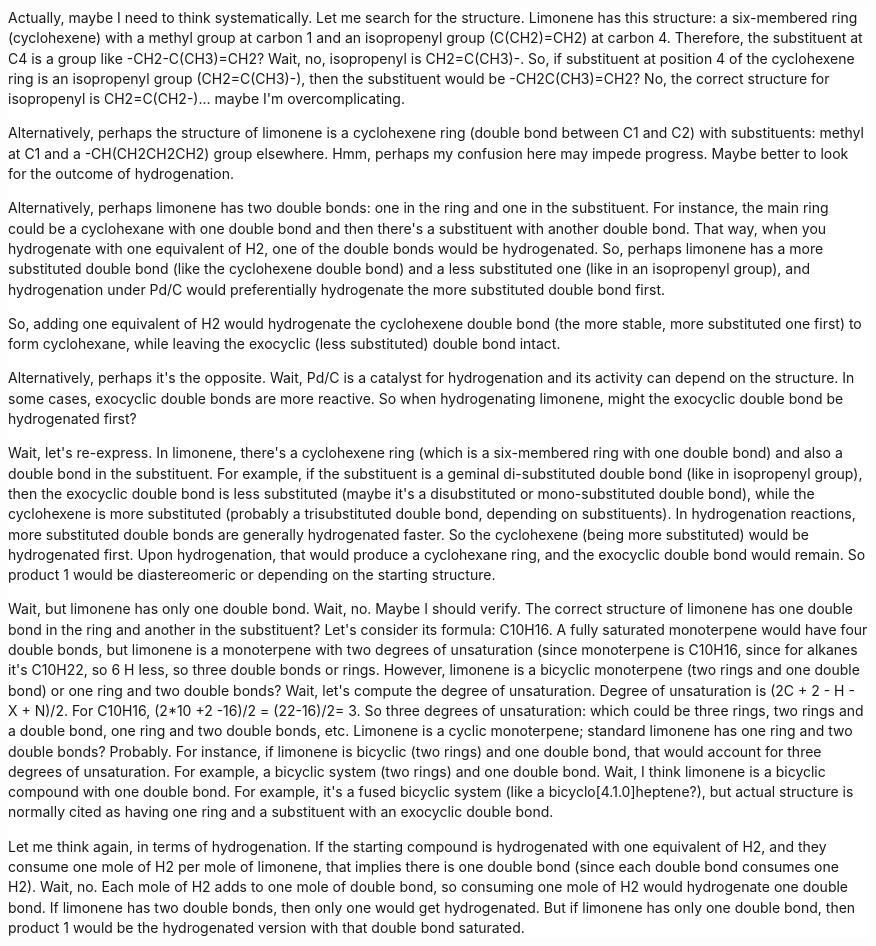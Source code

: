 Actually, maybe I need to think systematically. Let me search for the structure. Limonene has this structure: a six-membered ring (cyclohexene) with a methyl group at carbon 1 and an isopropenyl group (C(CH2)=CH2) at carbon 4. Therefore, the substituent at C4 is a group like -CH2-C(CH3)=CH2? Wait, no, isopropenyl is CH2=C(CH3)-. So, if substituent at position 4 of the cyclohexene ring is an isopropenyl group (CH2=C(CH3)-), then the substituent would be -CH2C(CH3)=CH2? No, the correct structure for isopropenyl is CH2=C(CH2-)... maybe I'm overcomplicating.

Alternatively, perhaps the structure of limonene is a cyclohexene ring (double bond between C1 and C2) with substituents: methyl at C1 and a -CH(CH2CH2CH2) group elsewhere. Hmm, perhaps my confusion here may impede progress. Maybe better to look for the outcome of hydrogenation.

Alternatively, perhaps limonene has two double bonds: one in the ring and one in the substituent. For instance, the main ring could be a cyclohexane with one double bond and then there's a substituent with another double bond. That way, when you hydrogenate with one equivalent of H2, one of the double bonds would be hydrogenated. So, perhaps limonene has a more substituted double bond (like the cyclohexene double bond) and a less substituted one (like in an isopropenyl group), and hydrogenation under Pd/C would preferentially hydrogenate the more substituted double bond first.

So, adding one equivalent of H2 would hydrogenate the cyclohexene double bond (the more stable, more substituted one first) to form cyclohexane, while leaving the exocyclic (less substituted) double bond intact.

Alternatively, perhaps it's the opposite. Wait, Pd/C is a catalyst for hydrogenation and its activity can depend on the structure. In some cases, exocyclic double bonds are more reactive. So when hydrogenating limonene, might the exocyclic double bond be hydrogenated first?

Wait, let's re-express. In limonene, there's a cyclohexene ring (which is a six-membered ring with one double bond) and also a double bond in the substituent. For example, if the substituent is a geminal di-substituted double bond (like in isopropenyl group), then the exocyclic double bond is less substituted (maybe it's a disubstituted or mono-substituted double bond), while the cyclohexene is more substituted (probably a trisubstituted double bond, depending on substituents). In hydrogenation reactions, more substituted double bonds are generally hydrogenated faster. So the cyclohexene (being more substituted) would be hydrogenated first. Upon hydrogenation, that would produce a cyclohexane ring, and the exocyclic double bond would remain. So product 1 would be diastereomeric or depending on the starting structure.

Wait, but limonene has only one double bond. Wait, no. Maybe I should verify. The correct structure of limonene has one double bond in the ring and another in the substituent? Let's consider its formula: C10H16. A fully saturated monoterpene would have four double bonds, but limonene is a monoterpene with two degrees of unsaturation (since monoterpene is C10H16, since for alkanes it's C10H22, so 6 H less, so three double bonds or rings. However, limonene is a bicyclic monoterpene (two rings and one double bond) or one ring and two double bonds? Wait, let's compute the degree of unsaturation. Degree of unsaturation is (2C + 2 - H - X + N)/2. For C10H16, (2*10 +2 -16)/2 = (22-16)/2= 3. So three degrees of unsaturation: which could be three rings, two rings and a double bond, one ring and two double bonds, etc. Limonene is a cyclic monoterpene; standard limonene has one ring and two double bonds? Probably. For instance, if limonene is bicyclic (two rings) and one double bond, that would account for three degrees of unsaturation. For example, a bicyclic system (two rings) and one double bond. Wait, I think limonene is a bicyclic compound with one double bond. For example, it's a fused bicyclic system (like a bicyclo[4.1.0]heptene?), but actual structure is normally cited as having one ring and a substituent with an exocyclic double bond.

Let me think again, in terms of hydrogenation. If the starting compound is hydrogenated with one equivalent of H2, and they consume one mole of H2 per mole of limonene, that implies there is one double bond (since each double bond consumes one H2). Wait, no. Each mole of H2 adds to one mole of double bond, so consuming one mole of H2 would hydrogenate one double bond. If limonene has two double bonds, then only one would get hydrogenated. But if limonene has only one double bond, then product 1 would be the hydrogenated version with that double bond saturated.
